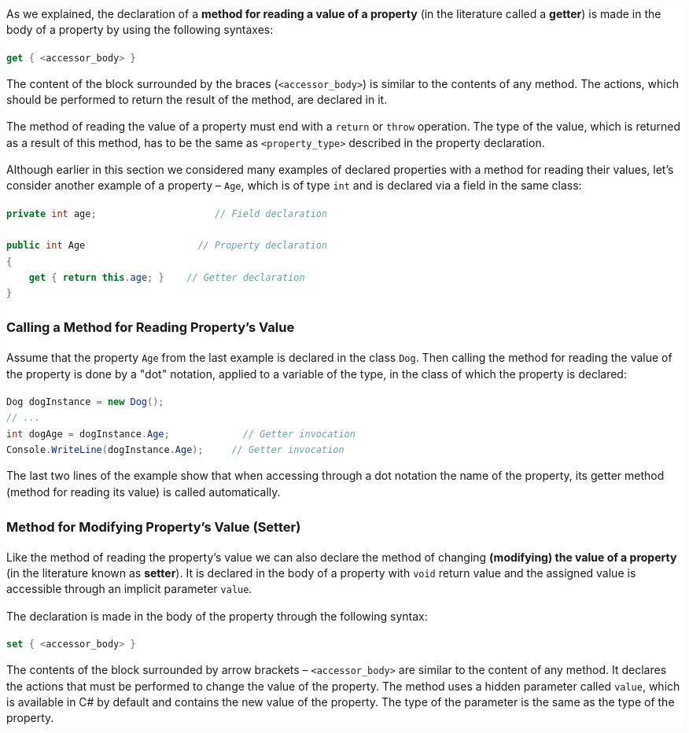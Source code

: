 As we explained, the declaration of a **method for reading a value of a property** (in the literature called a **getter**) is made in the body of a property by using the following syntaxes:

```cs
get { <accessor_body> }
```

The content of the block surrounded by the braces (`<accessor_body>`) is similar to the contents of any method. The actions, which should be performed to return the result of the method, are declared in it.

The method of reading the value of a property must end with a `return` or `throw` operation. The type of the value, which is returned as a result of this method, has to be the same as `<property_type>` described in the property declaration.

Although earlier in this section we considered many examples of declared properties with a method for reading their values, let’s consider another example of a property – `Age`, which is of type `int` and is declared via a field in the same class:

```cs
private int age;                     // Field declaration

public int Age                    // Property declaration
{
    get { return this.age; }    // Getter declaration
}
```

### Calling a Method for Reading Property’s Value

Assume that the property `Age` from the last example is declared in the class `Dog`. Then calling the method for reading the value of the property is done by a "dot" notation, applied to a variable of the type, in the class of which the property is declared:

```cs
Dog dogInstance = new Dog();
// ...
int dogAge = dogInstance.Age;             // Getter invocation
Console.WriteLine(dogInstance.Age);     // Getter invocation
```

The last two lines of the example show that when accessing through a dot notation the name of the property, its getter method (method for reading its value) is called automatically.

### Method for Modifying Property’s Value (Setter)

Like the method of reading the property’s value we can also declare the method of changing **(modifying) the value of a property** (in the literature known as **setter**). It is declared in the body of a property with `void` return value and the assigned value is accessible through an implicit parameter `value`.

The declaration is made in the body of the property through the following syntax:

```cs
set { <accessor_body> }
```

The contents of the block surrounded by arrow brackets – `<accessor_body>` are similar to the content of any method. It declares the actions that must be performed to change the value of the property. The method uses a hidden parameter called `value`, which is available in C# by default and contains the new value of the property. The type of the parameter is the same as the type of the property.

